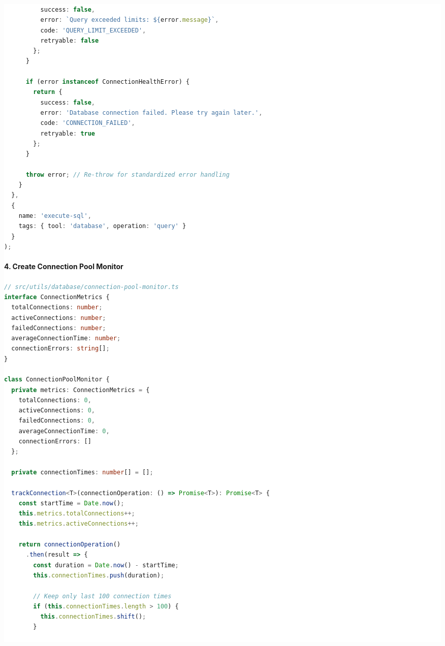 ```typescript
          success: false,
          error: `Query exceeded limits: ${error.message}`,
          code: 'QUERY_LIMIT_EXCEEDED',
          retryable: false
        };
      }

      if (error instanceof ConnectionHealthError) {
        return {
          success: false,
          error: 'Database connection failed. Please try again later.',
          code: 'CONNECTION_FAILED',
          retryable: true
        };
      }

      throw error; // Re-throw for standardized error handling
    }
  },
  { 
    name: 'execute-sql',
    tags: { tool: 'database', operation: 'query' }
  }
);
```

#### 4. Create Connection Pool Monitor
```typescript
// src/utils/database/connection-pool-monitor.ts
interface ConnectionMetrics {
  totalConnections: number;
  activeConnections: number;
  failedConnections: number;
  averageConnectionTime: number;
  connectionErrors: string[];
}

class ConnectionPoolMonitor {
  private metrics: ConnectionMetrics = {
    totalConnections: 0,
    activeConnections: 0,
    failedConnections: 0,
    averageConnectionTime: 0,
    connectionErrors: []
  };

  private connectionTimes: number[] = [];

  trackConnection<T>(connectionOperation: () => Promise<T>): Promise<T> {
    const startTime = Date.now();
    this.metrics.totalConnections++;
    this.metrics.activeConnections++;

    return connectionOperation()
      .then(result => {
        const duration = Date.now() - startTime;
        this.connectionTimes.push(duration);
        
        // Keep only last 100 connection times
        if (this.connectionTimes.length > 100) {
          this.connectionTimes.shift();
        }
        
```